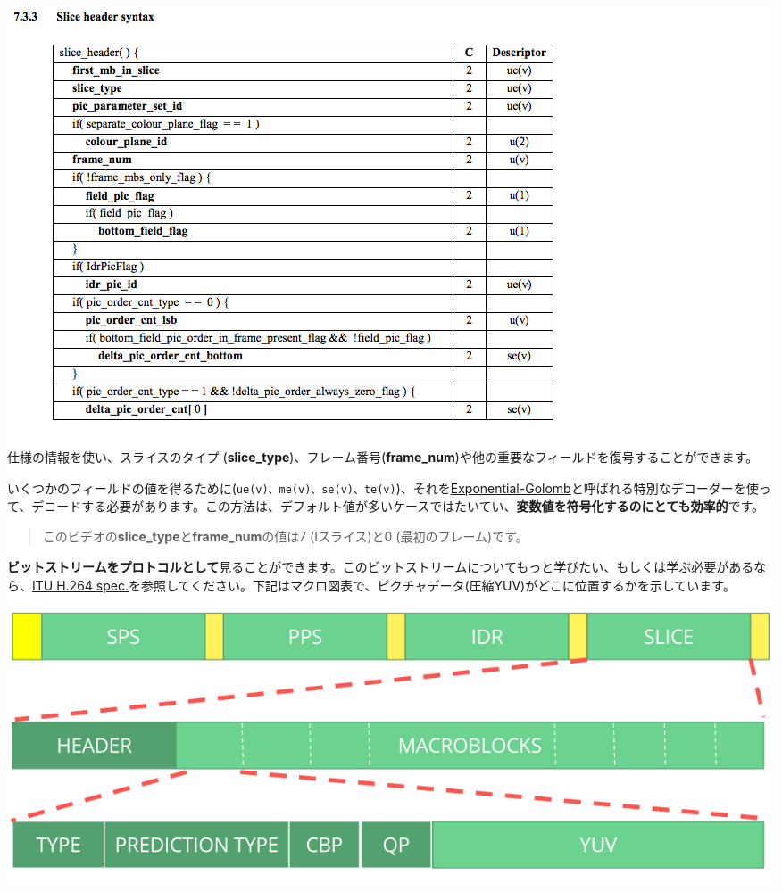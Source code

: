 ![h264 slice header spec](/i/slice_header.png "h264スライスヘッダ仕様")

仕様の情報を使い、スライスのタイプ (**slice_type**)、フレーム番号(**frame_num**)や他の重要なフィールドを復号することができます。

いくつかのフィールドの値を得るために(`ue(v)、me(v)、se(v)、te(v)`)、それを[Exponential-Golomb](https://pythonhosted.org/bitstring/exp-golomb.html)と呼ばれる特別なデコーダーを使って、デコードする必要があります。この方法は、デフォルト値が多いケースではたいてい、**変数値を符号化するのにとても効率的**です。

> このビデオの**slice_type**と**frame_num**の値は7 (Iスライス)と0 (最初のフレーム)です。

**ビットストリームをプロトコルとして**見ることができます。このビットストリームについてもっと学びたい、もしくは学ぶ必要があるなら、[ITU H.264 spec.]( http://www.itu.int/rec/T-REC-H.264-201610-I)を参照してください。下記はマクロ図表で、ピクチャデータ(圧縮YUV)がどこに位置するかを示しています。

![h264 bitstream macro diagram](/i/h264_bitstream_macro_diagram.png "h264ビットストリームマクロ図表")
